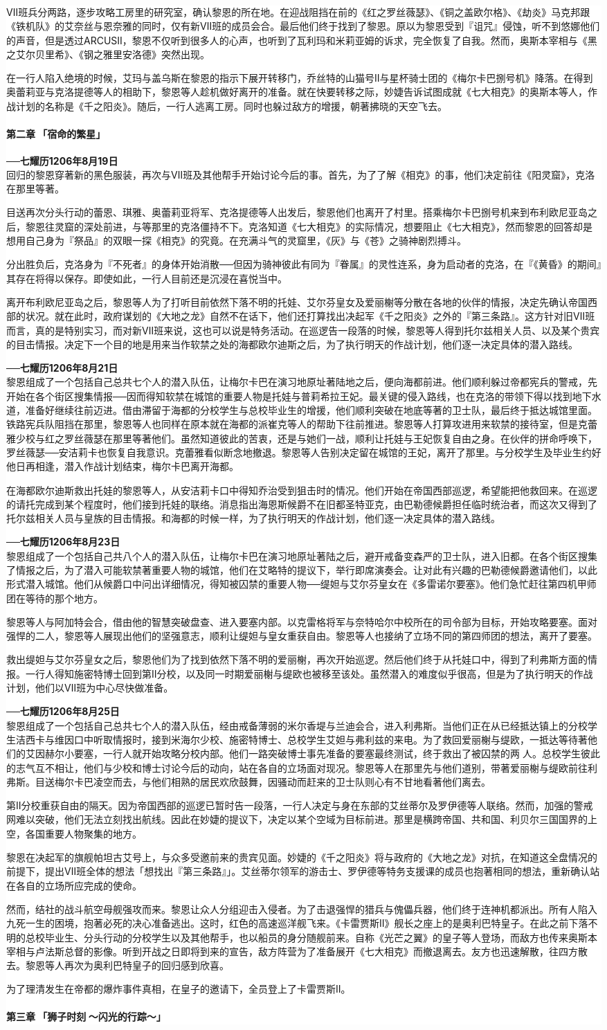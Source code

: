Ⅶ班兵分两路，逐步攻略工房里的研究室，确认黎恩的所在地。在迎战阻挡在前的《红之罗丝薇瑟》、《铜之盖欧尔格》、《劫炎》马克邦跟《铁机队》的艾奈丝与恩奈雅的同时，仅有新Ⅶ班的成员会合。最后他们终于找到了黎恩。原以为黎恩受到『诅咒』侵蚀，听不到悠娜他们的声音，但是透过ARCUSⅡ，黎恩不仅听到很多人的心声，也听到了瓦利玛和米莉亚姆的诉求，完全恢复了自我。然而，奥斯本宰相与《黑之艾尔贝里希》、《钢之雅里安洛德》突然出现。  

在一行人陷入绝境的时候，艾玛与盖乌斯在黎恩的指示下展开转移门，乔丝特的山猫号Ⅱ与星杯骑士团的《梅尔卡巴捌号机》降落。在得到奥蕾莉亚与克洛提德等人的相助下，黎恩等人趁机做好离开的准备。就在快要转移之际，妙婕告诉试图成就《七大相克》的奥斯本等人，作战计划的名称是《千之阳炎》。随后，一行人逃离工房。同时也躲过敌方的增援，朝著拂晓的天空飞去。

#### 第二章 「宿命的繁星」

**──七耀历1206年8月19日**  
回归的黎恩穿著新的黑色服装，再次与Ⅶ班及其他帮手开始讨论今后的事。首先，为了了解《相克》的事，他们决定前往《阳灵窟》，克洛在那里等著。  

目送再次分头行动的蕾恩、琪雅、奥蕾莉亚将军、克洛提德等人出发后，黎恩他们也离开了村里。搭乘梅尔卡巴捌号机来到布利欧尼亚岛之后，黎恩往灵窟的深处前进，与等那里的克洛僵持不下。克洛知道《七大相克》的实际情况，想要阻止《七大相克》，然而黎恩的回答却是想用自己身为『祭品』的双眼一探《相克》的究竟。在充满斗气的灵窟里，《灰》与《苍》之骑神剧烈搏斗。  

分出胜负后，克洛身为『不死者』的身体开始消散──但因为骑神彼此有同为『眷属』的灵性连系，身为启动者的克洛，在『《黄昏》的期间』其存在将得以保存。即使如此，一行人目前还是沉浸在喜悦当中。  

离开布利欧尼亚岛之后，黎恩等人为了打听目前依然下落不明的托娃、艾尔芬皇女及爱丽榭等分散在各地的伙伴的情报，决定先确认帝国西部的状况。就在此时，政府谋划的《大地之龙》自然不在话下，他们还打算找出决起军《千之阳炎》之外的『第三条路』。这方针对旧Ⅶ班而言，真的是特别实习，而对新Ⅶ班来说，这也可以说是特务活动。在巡逻告一段落的时候，黎恩等人得到托尔兹相关人员、以及某个贵宾的目击情报。决定下一个目的地是用来当作软禁之处的海都欧尔迪斯之后，为了执行明天的作战计划，他们逐一决定具体的潜入路线。  

**──七耀历1206年8月21日**  
黎恩组成了一个包括自己总共七个人的潜入队伍，让梅尔卡巴在演习地原址著陆地之后，便向海都前进。他们顺利躲过帝都宪兵的警戒，先开始在各个街区搜集情报──因而得知软禁在城馆的重要人物是托娃与普莉希拉王妃。最关键的侵入路线，也在克洛的带领下得以找到地下水道，准备好继续往前迈进。借由滞留于海都的分校学生与总校毕业生的增援，他们顺利突破在地底等著的卫士队，最后终于抵达城馆里面。铁路宪兵队阻挡在那里，黎恩等人也同样在原本就在海都的派崔克等人的帮助下往前推进。黎恩等人打算攻进用来软禁的接待室，但是克蕾雅少校与红之罗丝薇瑟在那里等著他们。虽然知道彼此的苦衷，还是与她们一战，顺利让托娃与王妃恢复自由之身。在伙伴的拼命呼唤下，罗丝薇瑟──安洁莉卡也恢复自我意识。克蕾雅看似断念地撤退。黎恩等人告别决定留在城馆的王妃，离开了那里。与分校学生及毕业生约好他日再相逢，潜入作战计划结束，梅尔卡巴离开海都。  

在海都欧尔迪斯救出托娃的黎恩等人，从安洁莉卡口中得知乔治受到狙击时的情况。他们开始在帝国西部巡逻，希望能把他救回来。在巡逻的请托完成到某个程度时，他们接到托娃的联络。消息指出海恩斯候爵不在旧都圣特亚克，由巴勒德候爵担任临时统治者，而这次又得到了托尔兹相关人员与皇族的目击情报。和海都的时候一样，为了执行明天的作战计划，他们逐一决定具体的潜入路线。  

**──七耀历1206年8月23日**  
黎恩组成了一个包括自己共八个人的潜入队伍，让梅尔卡巴在演习地原址著陆之后，避开戒备变森严的卫士队，进入旧都。在各个街区搜集了情报之后，为了潜入可能软禁著重要人物的城馆，他们在艾略特的提议下，举行即席演奏会。让对此有兴趣的巴勒德候爵邀请他们，以此形式潜入城馆。他们从候爵口中问出详细情况，得知被囚禁的重要人物──缇妲与艾尔芬皇女在《多雷诺尔要塞》。他们急忙赶往第四机甲师团在等待的那个地方。  

黎恩等人与阿加特会合，借由他的智慧突破盘查、进入要塞内部。以克雷格将军与奈特哈尔中校所在的司令部为目标，开始攻略要塞。面对强悍的二人，黎恩等人展现出他们的坚强意志，顺利让缇妲与皇女重获自由。黎恩等人也接纳了立场不同的第四师团的想法，离开了要塞。  

救出缇妲与艾尔芬皇女之后，黎恩他们为了找到依然下落不明的爱丽榭，再次开始巡逻。然后他们终于从托娃口中，得到了利弗斯方面的情报。一行人得知施密特博士回到第Ⅱ分校，以及同一时期爱丽榭与缇欧也被移至该处。虽然潜入的难度似乎很高，但是为了执行明天的作战计划，他们以Ⅶ班为中心尽快做准备。  

**──七耀历1206年8月25日**  
黎恩组成了一个包括自己总共七个人的潜入队伍，经由戒备薄弱的米尔香堤与兰迪会合，进入利弗斯。当他们正在从已经抵达镇上的分校学生洁西卡与维因口中听取情报时，接到米海尔少校、施密特博士、总校学生艾妲与弗利兹的来电。为了救回爱丽榭与缇欧，一抵达等待著他们的艾因赫尔小要塞，一行人就开始攻略分校内部。他们一路突破博士事先准备的要塞最终测试，终于救出了被囚禁的两 人。总校学生彼此的志气互不相让，他们与少校和博士讨论今后的动向，站在各自的立场面对现况。黎恩等人在那里先与他们道别，带著爱丽榭与缇欧前往利弗斯。目送梅尔卡巴凌空而去，与他们相熟的居民欢欣鼓舞，因骚动而赶来的卫士队则心有不甘地看著他们离去。  

第Ⅱ分校重获自由的隔天。因为帝国西部的巡逻已暂时告一段落，一行人决定与身在东部的艾丝蒂尔及罗伊德等人联络。然而，加强的警戒网难以突破，他们无法立刻找出航线。因此在妙婕的提议下，决定以某个空域为目标前进。那里是横跨帝国、共和国、利贝尔三国国界的上空，各国重要人物聚集的地方。  

黎恩在决起军的旗舰帕坦古艾号上，与众多受邀前来的贵宾见面。妙婕的《千之阳炎》将与政府的《大地之龙》对抗，在知道这全盘情况的前提下，提出Ⅶ班全体的想法「想找出『第三条路』」。艾丝蒂尔领军的游击士、罗伊德等特务支援课的成员也抱著相同的想法，重新确认站在各自的立场所应完成的使命。  

然而，结社的战斗航空母舰强攻而来。黎恩让众人分组迎击入侵者。为了击退强悍的猎兵与傀儡兵器，他们终于连神机都派出。所有人陷入九死一生的困境，抱著必死的决心准备逃出。这时，红色的高速巡洋舰飞来。《卡雷贾斯Ⅱ》舰长之座上的是奥利巴特皇子。在此之前下落不明的总校毕业生、分头行动的分校学生以及其他帮手，也以船员的身分随舰前来。自称《光芒之翼》的皇子等人登场，而敌方也传来奥斯本宰相与卢法斯总督的影像。听到开战之日即将到来的宣告，敌方阵营为了准备展开《七大相克》而撤退离去。友方也迅速解散，往四方散去。黎恩等人再次为奥利巴特皇子的回归感到欣喜。  

为了理清发生在帝都的爆炸事件真相，在皇子的邀请下，全员登上了卡雷贾斯Ⅱ。  

#### 第三章 「狮子时刻 ～闪光的行踪～」
